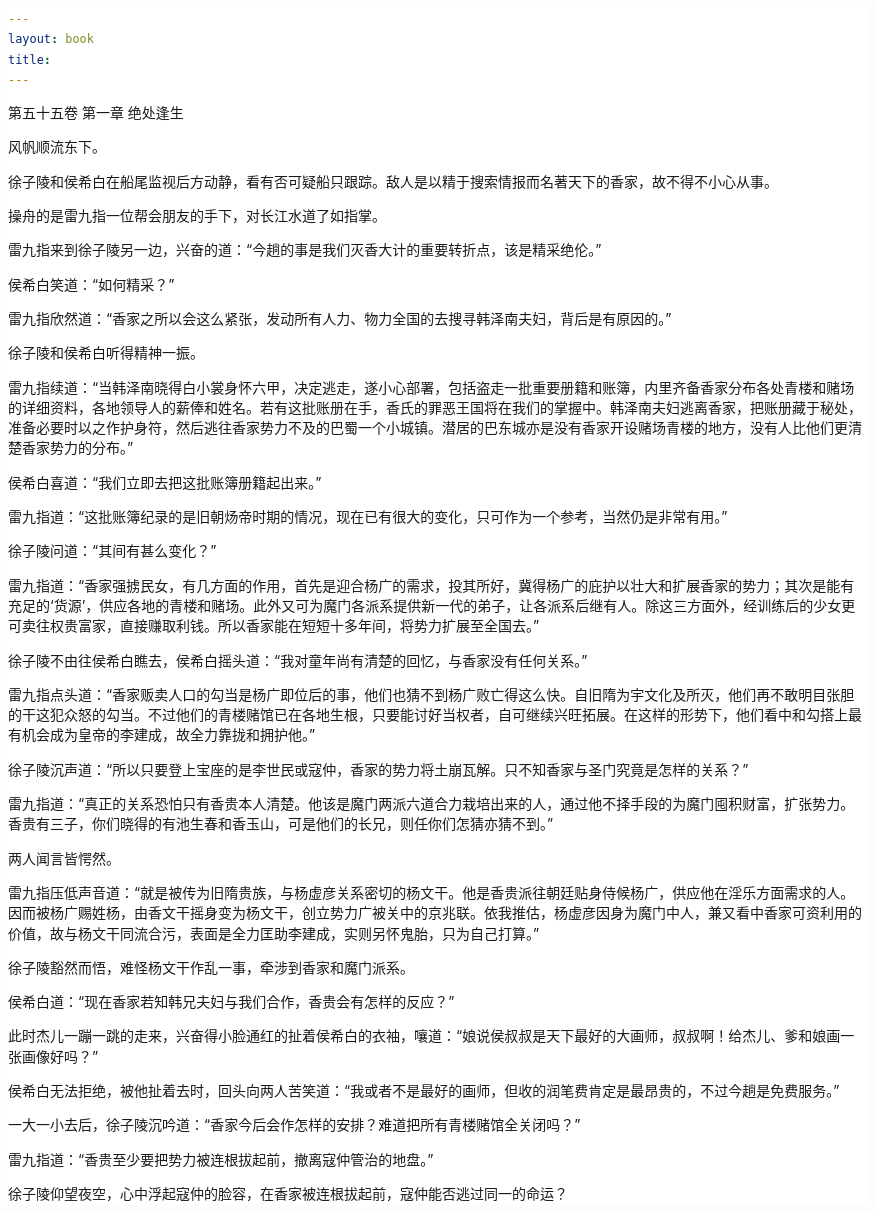 ```yaml
---
layout: book
title:
---
```

第五十五卷 第一章 绝处逢生

风帆顺流东下。

徐子陵和侯希白在船尾监视后方动静，看有否可疑船只跟踪。敌人是以精于搜索情报而名著天下的香家，故不得不小心从事。

操舟的是雷九指一位帮会朋友的手下，对长江水道了如指掌。

雷九指来到徐子陵另一边，兴奋的道：“今趟的事是我们灭香大计的重要转折点，该是精采绝伦。”

侯希白笑道：“如何精采？”

雷九指欣然道：“香家之所以会这么紧张，发动所有人力、物力全国的去搜寻韩泽南夫妇，背后是有原因的。”

徐子陵和侯希白听得精神一振。

雷九指续道：“当韩泽南晓得白小裳身怀六甲，决定逃走，遂小心部署，包括盗走一批重要册籍和账簿，内里齐备香家分布各处青楼和赌场的详细资料，各地领导人的薪俸和姓名。若有这批账册在手，香氏的罪恶王国将在我们的掌握中。韩泽南夫妇逃离香家，把账册藏于秘处，准备必要时以之作护身符，然后逃往香家势力不及的巴蜀一个小城镇。潜居的巴东城亦是没有香家开设赌场青楼的地方，没有人比他们更清楚香家势力的分布。”

侯希白喜道：“我们立即去把这批账簿册籍起出来。”

雷九指道：“这批账簿纪录的是旧朝炀帝时期的情况，现在已有很大的变化，只可作为一个参考，当然仍是非常有用。”

徐子陵问道：“其间有甚么变化？”

雷九指道：“香家强掳民女，有几方面的作用，首先是迎合杨广的需求，投其所好，冀得杨广的庇护以壮大和扩展香家的势力；其次是能有充足的‘货源’，供应各地的青楼和赌场。此外又可为魔门各派系提供新一代的弟子，让各派系后继有人。除这三方面外，经训练后的少女更可卖往权贵富家，直接赚取利钱。所以香家能在短短十多年间，将势力扩展至全国去。”

徐子陵不由往侯希白瞧去，侯希白摇头道：“我对童年尚有清楚的回忆，与香家没有任何关系。”

雷九指点头道：“香家贩卖人口的勾当是杨广即位后的事，他们也猜不到杨广败亡得这么快。自旧隋为宇文化及所灭，他们再不敢明目张胆的干这犯众怒的勾当。不过他们的青楼赌馆已在各地生根，只要能讨好当权者，自可继续兴旺拓展。在这样的形势下，他们看中和勾搭上最有机会成为皇帝的李建成，故全力靠拢和拥护他。”

徐子陵沉声道：“所以只要登上宝座的是李世民或寇仲，香家的势力将土崩瓦解。只不知香家与圣门究竟是怎样的关系？”

雷九指道：“真正的关系恐怕只有香贵本人清楚。他该是魔门两派六道合力栽培出来的人，通过他不择手段的为魔门囤积财富，扩张势力。香贵有三子，你们晓得的有池生春和香玉山，可是他们的长兄，则任你们怎猜亦猜不到。”

两人闻言皆愕然。

雷九指压低声音道：“就是被传为旧隋贵族，与杨虚彦关系密切的杨文干。他是香贵派往朝廷贴身侍候杨广，供应他在淫乐方面需求的人。因而被杨广赐姓杨，由香文干摇身变为杨文干，创立势力广被关中的京兆联。依我推估，杨虚彦因身为魔门中人，兼又看中香家可资利用的价值，故与杨文干同流合污，表面是全力匡助李建成，实则另怀鬼胎，只为自己打算。”

徐子陵豁然而悟，难怪杨文干作乱一事，牵涉到香家和魔门派系。

侯希白道：“现在香家若知韩兄夫妇与我们合作，香贵会有怎样的反应？”

此时杰儿一蹦一跳的走来，兴奋得小脸通红的扯着侯希白的衣袖，嚷道：“娘说侯叔叔是天下最好的大画师，叔叔啊！给杰儿、爹和娘画一张画像好吗？”

侯希白无法拒绝，被他扯着去时，回头向两人苦笑道：“我或者不是最好的画师，但收的润笔费肯定是最昂贵的，不过今趟是免费服务。”

一大一小去后，徐子陵沉吟道：“香家今后会作怎样的安排？难道把所有青楼赌馆全关闭吗？”

雷九指道：“香贵至少要把势力被连根拔起前，撤离寇仲管治的地盘。”

徐子陵仰望夜空，心中浮起寇仲的脸容，在香家被连根拔起前，寇仲能否逃过同一的命运？
